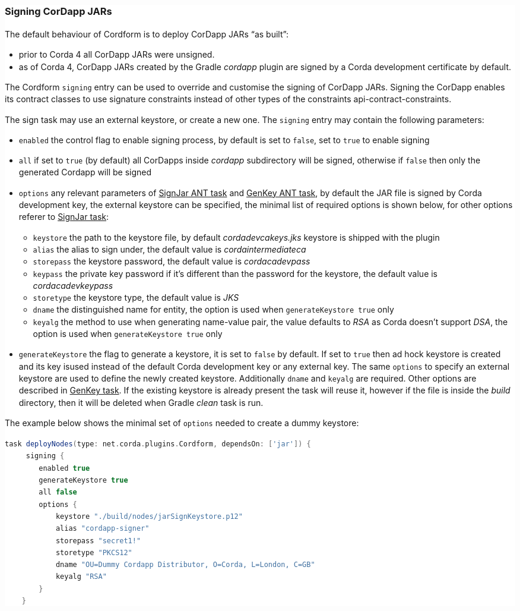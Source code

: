 
### Signing CorDapp JARs

The default behaviour of Cordform is to deploy CorDapp JARs “as built”:



* prior to Corda 4 all CorDapp JARs were unsigned.
* as of Corda 4, CorDapp JARs created by the Gradle *cordapp* plugin are signed by a Corda development certificate by default.


The Cordform `signing` entry can be used to override and customise the signing of CorDapp JARs.
Signing the CorDapp enables its contract classes to use signature constraints instead of other types of the constraints api-contract-constraints.

The sign task may use an external keystore, or create a new one.
The `signing` entry may contain the following parameters:


* `enabled` the control flag to enable signing process, by default is set to `false`, set to `true` to enable signing
* `all` if set to `true` (by default) all CorDapps inside *cordapp* subdirectory will be signed, otherwise if `false` then only the generated Cordapp will be signed
* `options` any relevant parameters of [SignJar ANT task](https://ant.apache.org/manual/Tasks/signjar.html) and [GenKey ANT task](https://ant.apache.org/manual/Tasks/genkey.html),
by default the JAR file is signed by Corda development key, the external keystore can be specified,
the minimal list of required options is shown below, for other options referer to [SignJar task](https://ant.apache.org/manual/Tasks/signjar.html):
    * `keystore` the path to the keystore file, by default *cordadevcakeys.jks* keystore is shipped with the plugin
    * `alias` the alias to sign under, the default value is *cordaintermediateca*
    * `storepass` the keystore password, the default value is *cordacadevpass*
    * `keypass` the private key password if it’s different than the password for the keystore, the default value is *cordacadevkeypass*
    * `storetype` the keystore type, the default value is *JKS*
    * `dname` the distinguished name for entity, the option is used when `generateKeystore true` only
    * `keyalg` the method to use when generating name-value pair, the value defaults to *RSA* as Corda doesn’t support *DSA*, the option is used when `generateKeystore true` only


* `generateKeystore` the flag to generate a keystore, it is set to `false` by default. If set to `true` then ad hock keystore is created and its key isused
instead of the default Corda development key or any external key.
The same `options` to specify an external keystore are used to define the newly created keystore. Additionally
`dname` and `keyalg` are required. Other options are described in [GenKey task](https://ant.apache.org/manual/Tasks/genkey.html).
If the existing keystore is already present the task will reuse it, however if the file is inside the *build* directory,
then it will be deleted when Gradle *clean* task is run.

The example below shows the minimal set of `options` needed to create a dummy keystore:

```groovy
task deployNodes(type: net.corda.plugins.Cordform, dependsOn: ['jar']) {
     signing {
        enabled true
        generateKeystore true
        all false
        options {
            keystore "./build/nodes/jarSignKeystore.p12"
            alias "cordapp-signer"
            storepass "secret1!"
            storetype "PKCS12"
            dname "OU=Dummy Cordapp Distributor, O=Corda, L=London, C=GB"
            keyalg "RSA"
        }
    }
```
